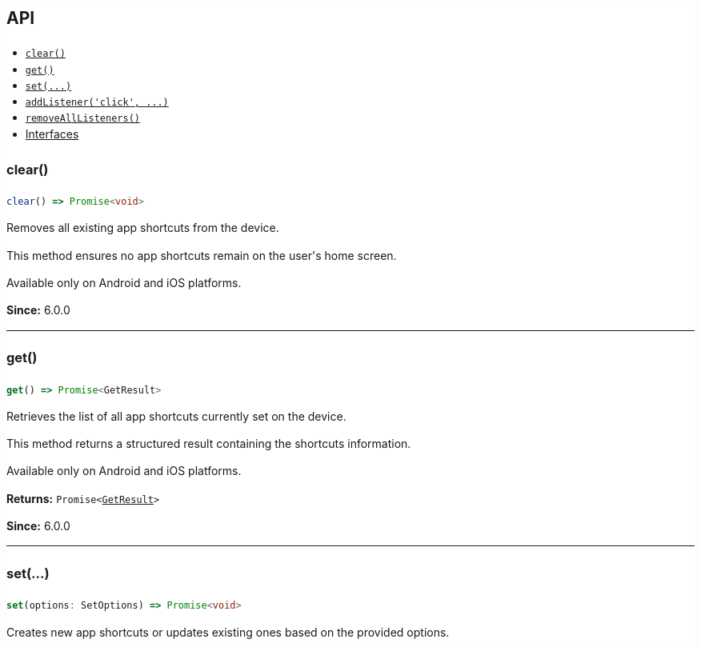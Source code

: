 ## API

<docgen-index>

* [`clear()`](#clear)
* [`get()`](#get)
* [`set(...)`](#set)
* [`addListener('click', ...)`](#addlistenerclick-)
* [`removeAllListeners()`](#removealllisteners)
* [Interfaces](#interfaces)

</docgen-index>

<docgen-api>


### clear()

```typescript
clear() => Promise<void>
```

Removes all existing app shortcuts from the device.

This method ensures no app shortcuts remain on the user's home screen.

Available only on Android and iOS platforms.

**Since:** 6.0.0

--------------------


### get()

```typescript
get() => Promise<GetResult>
```

Retrieves the list of all app shortcuts currently set on the device.

This method returns a structured result containing the shortcuts information.

Available only on Android and iOS platforms.

**Returns:** <code>Promise&lt;<a href="#getresult">GetResult</a>&gt;</code>

**Since:** 6.0.0

--------------------


### set(...)

```typescript
set(options: SetOptions) => Promise<void>
```

Creates new app shortcuts or updates existing ones based on the provided options.

